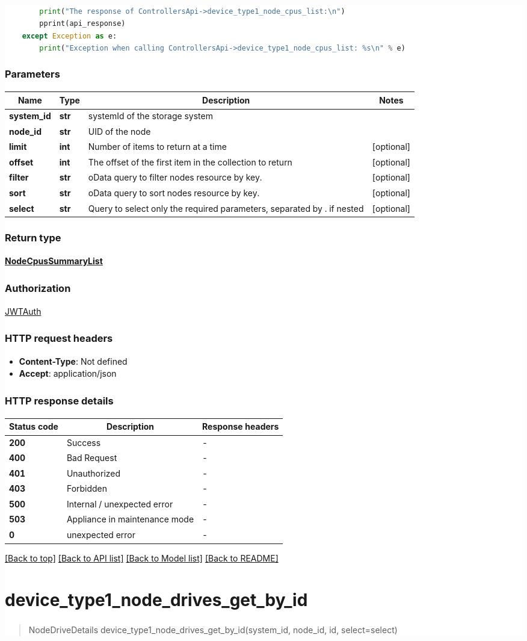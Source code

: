 ```python
        print("The response of ControllersApi->device_type1_node_cpus_list:\n")
        pprint(api_response)
    except Exception as e:
        print("Exception when calling ControllersApi->device_type1_node_cpus_list: %s\n" % e)
```



### Parameters


Name | Type | Description  | Notes
------------- | ------------- | ------------- | -------------
 **system_id** | **str**| systemId of the storage system | 
 **node_id** | **str**| UID of the node | 
 **limit** | **int**| Number of items to return at a time | [optional] 
 **offset** | **int**| The offset of the first item in the collection to return | [optional] 
 **filter** | **str**| oData query to filter nodes resource by key. | [optional] 
 **sort** | **str**| oData query to sort nodes resource by key. | [optional] 
 **select** | **str**| Query to select only the required parameters, separated by . if nested | [optional] 

### Return type

[**NodeCpusSummaryList**](NodeCpusSummaryList.md)

### Authorization

[JWTAuth](../README.md#JWTAuth)

### HTTP request headers

 - **Content-Type**: Not defined
 - **Accept**: application/json

### HTTP response details

| Status code | Description | Response headers |
|-------------|-------------|------------------|
**200** | Success |  -  |
**400** | Bad Request |  -  |
**401** | Unauthorized |  -  |
**403** | Forbidden |  -  |
**500** | Internal / unexpected error |  -  |
**503** | Appliance in maintenance mode |  -  |
**0** | unexpected error |  -  |

[[Back to top]](#) [[Back to API list]](../README.md#documentation-for-api-endpoints) [[Back to Model list]](../README.md#documentation-for-models) [[Back to README]](../README.md)

# **device_type1_node_drives_get_by_id**
> NodeDriveDetails device_type1_node_drives_get_by_id(system_id, node_id, id, select=select)
